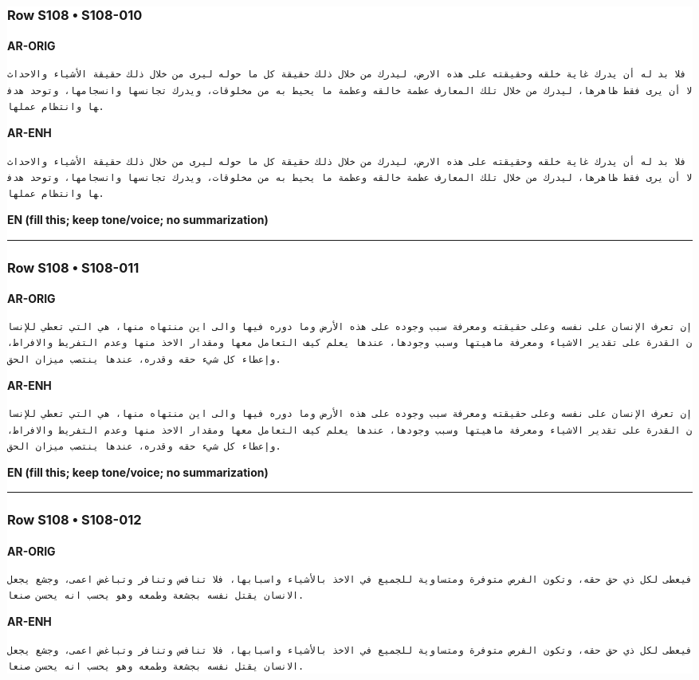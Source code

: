 ### Row S108 • S108-010

**AR-ORIG**
```ar
فلا بد له أن يدرك غاية خلقه وحقيقته على هذه الارض، ليدرك من خلال ذلك حقيقة كل ما حوله ليرى من خلال ذلك حقيقة الأشياء والاحداث لا أن يرى فقط ظاهرها، ليدرك من خلال تلك المعارف عظمة خالقه وعظمة ما يحيط به من مخلوقات، ويدرك تجانسها وانسجامها، وتوحد هدفها وانتظام عملها.
```

**AR-ENH**
```ar
فلا بد له أن يدرك غاية خلقه وحقيقته على هذه الارض، ليدرك من خلال ذلك حقيقة كل ما حوله ليرى من خلال ذلك حقيقة الأشياء والاحداث لا أن يرى فقط ظاهرها، ليدرك من خلال تلك المعارف عظمة خالقه وعظمة ما يحيط به من مخلوقات، ويدرك تجانسها وانسجامها، وتوحد هدفها وانتظام عملها.
```

**EN (fill this; keep tone/voice; no summarization)**
```en

```

---
### Row S108 • S108-011

**AR-ORIG**
```ar
إن تعرف الإنسان على نفسه وعلى حقيقته ومعرفة سبب وجوده على هذه الأرض وما دوره فيها والى اين منتهاه منها، هي التي تعطي للإنسان القدرة على تقدير الاشياء ومعرفة ماهيتها وسبب وجودها، عندها يعلم كيف التعامل معها ومقدار الاخذ منها وعدم التفريط والافراط، وإعطاء كل شيء حقه وقدره، عندها ينتصب ميزان الحق.
```

**AR-ENH**
```ar
إن تعرف الإنسان على نفسه وعلى حقيقته ومعرفة سبب وجوده على هذه الأرض وما دوره فيها والى اين منتهاه منها، هي التي تعطي للإنسان القدرة على تقدير الاشياء ومعرفة ماهيتها وسبب وجودها، عندها يعلم كيف التعامل معها ومقدار الاخذ منها وعدم التفريط والافراط، وإعطاء كل شيء حقه وقدره، عندها ينتصب ميزان الحق.
```

**EN (fill this; keep tone/voice; no summarization)**
```en

```

---
### Row S108 • S108-012

**AR-ORIG**
```ar
فيعطى لكل ذي حق حقه، وتكون الفرص متوفرة ومتساوية للجميع في الاخذ بالأشياء واسبابها، فلا تنافس وتنافر وتباغض اعمى، وجشع يجعل الانسان يقتل نفسه بجشعة وطمعه وهو يحسب انه يحسن صنعا.
```

**AR-ENH**
```ar
فيعطى لكل ذي حق حقه، وتكون الفرص متوفرة ومتساوية للجميع في الاخذ بالأشياء واسبابها، فلا تنافس وتنافر وتباغض اعمى، وجشع يجعل الانسان يقتل نفسه بجشعة وطمعه وهو يحسب انه يحسن صنعا.
```
